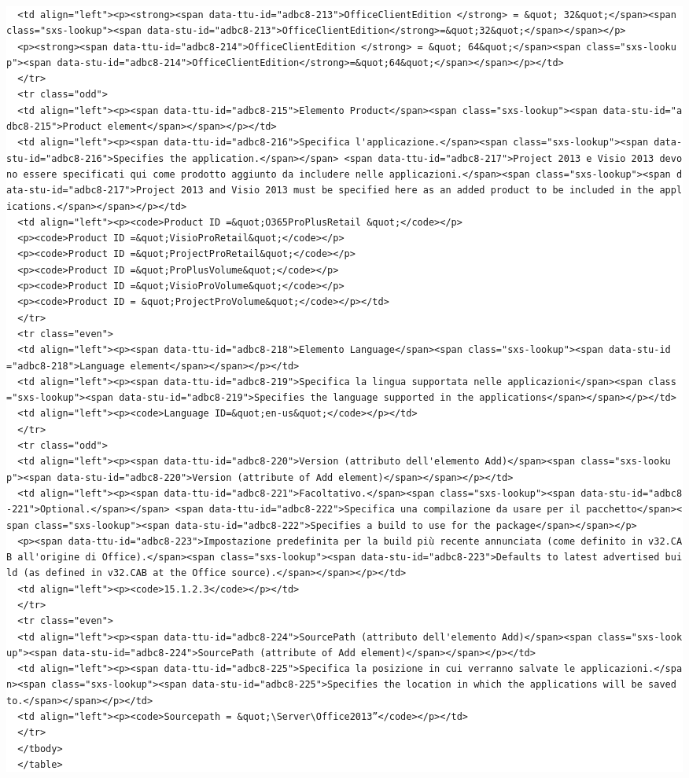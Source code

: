       <td align="left"><p><strong><span data-ttu-id="adbc8-213">OfficeClientEdition </strong> = &quot; 32&quot;</span><span class="sxs-lookup"><span data-stu-id="adbc8-213">OfficeClientEdition</strong>=&quot;32&quot;</span></span></p>
      <p><strong><span data-ttu-id="adbc8-214">OfficeClientEdition </strong> = &quot; 64&quot;</span><span class="sxs-lookup"><span data-stu-id="adbc8-214">OfficeClientEdition</strong>=&quot;64&quot;</span></span></p></td>
      </tr>
      <tr class="odd">
      <td align="left"><p><span data-ttu-id="adbc8-215">Elemento Product</span><span class="sxs-lookup"><span data-stu-id="adbc8-215">Product element</span></span></p></td>
      <td align="left"><p><span data-ttu-id="adbc8-216">Specifica l'applicazione.</span><span class="sxs-lookup"><span data-stu-id="adbc8-216">Specifies the application.</span></span> <span data-ttu-id="adbc8-217">Project 2013 e Visio 2013 devono essere specificati qui come prodotto aggiunto da includere nelle applicazioni.</span><span class="sxs-lookup"><span data-stu-id="adbc8-217">Project 2013 and Visio 2013 must be specified here as an added product to be included in the applications.</span></span></p></td>
      <td align="left"><p><code>Product ID =&quot;O365ProPlusRetail &quot;</code></p>
      <p><code>Product ID =&quot;VisioProRetail&quot;</code></p>
      <p><code>Product ID =&quot;ProjectProRetail&quot;</code></p>
      <p><code>Product ID =&quot;ProPlusVolume&quot;</code></p>
      <p><code>Product ID =&quot;VisioProVolume&quot;</code></p>
      <p><code>Product ID = &quot;ProjectProVolume&quot;</code></p></td>
      </tr>
      <tr class="even">
      <td align="left"><p><span data-ttu-id="adbc8-218">Elemento Language</span><span class="sxs-lookup"><span data-stu-id="adbc8-218">Language element</span></span></p></td>
      <td align="left"><p><span data-ttu-id="adbc8-219">Specifica la lingua supportata nelle applicazioni</span><span class="sxs-lookup"><span data-stu-id="adbc8-219">Specifies the language supported in the applications</span></span></p></td>
      <td align="left"><p><code>Language ID=&quot;en-us&quot;</code></p></td>
      </tr>
      <tr class="odd">
      <td align="left"><p><span data-ttu-id="adbc8-220">Version (attributo dell'elemento Add)</span><span class="sxs-lookup"><span data-stu-id="adbc8-220">Version (attribute of Add element)</span></span></p></td>
      <td align="left"><p><span data-ttu-id="adbc8-221">Facoltativo.</span><span class="sxs-lookup"><span data-stu-id="adbc8-221">Optional.</span></span> <span data-ttu-id="adbc8-222">Specifica una compilazione da usare per il pacchetto</span><span class="sxs-lookup"><span data-stu-id="adbc8-222">Specifies a build to use for the package</span></span></p>
      <p><span data-ttu-id="adbc8-223">Impostazione predefinita per la build più recente annunciata (come definito in v32.CAB all'origine di Office).</span><span class="sxs-lookup"><span data-stu-id="adbc8-223">Defaults to latest advertised build (as defined in v32.CAB at the Office source).</span></span></p></td>
      <td align="left"><p><code>15.1.2.3</code></p></td>
      </tr>
      <tr class="even">
      <td align="left"><p><span data-ttu-id="adbc8-224">SourcePath (attributo dell'elemento Add)</span><span class="sxs-lookup"><span data-stu-id="adbc8-224">SourcePath (attribute of Add element)</span></span></p></td>
      <td align="left"><p><span data-ttu-id="adbc8-225">Specifica la posizione in cui verranno salvate le applicazioni.</span><span class="sxs-lookup"><span data-stu-id="adbc8-225">Specifies the location in which the applications will be saved to.</span></span></p></td>
      <td align="left"><p><code>Sourcepath = &quot;\Server\Office2013”</code></p></td>
      </tr>
      </tbody>
      </table>

